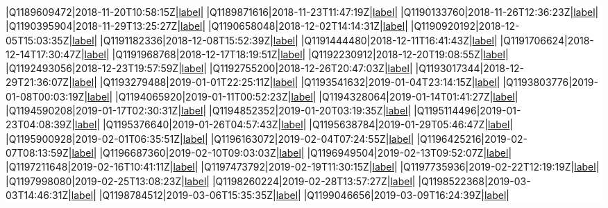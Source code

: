 |Q1189609472|2018-11-20T10:58:15Z|[label](https://github.com/link)|
|Q1189871616|2018-11-23T11:47:19Z|[label](https://github.com/link)|
|Q1190133760|2018-11-26T12:36:23Z|[label](https://github.com/link)|
|Q1190395904|2018-11-29T13:25:27Z|[label](https://github.com/link)|
|Q1190658048|2018-12-02T14:14:31Z|[label](https://github.com/link)|
|Q1190920192|2018-12-05T15:03:35Z|[label](https://github.com/link)|
|Q1191182336|2018-12-08T15:52:39Z|[label](https://github.com/link)|
|Q1191444480|2018-12-11T16:41:43Z|[label](https://github.com/link)|
|Q1191706624|2018-12-14T17:30:47Z|[label](https://github.com/link)|
|Q1191968768|2018-12-17T18:19:51Z|[label](https://github.com/link)|
|Q1192230912|2018-12-20T19:08:55Z|[label](https://github.com/link)|
|Q1192493056|2018-12-23T19:57:59Z|[label](https://github.com/link)|
|Q1192755200|2018-12-26T20:47:03Z|[label](https://github.com/link)|
|Q1193017344|2018-12-29T21:36:07Z|[label](https://github.com/link)|
|Q1193279488|2019-01-01T22:25:11Z|[label](https://github.com/link)|
|Q1193541632|2019-01-04T23:14:15Z|[label](https://github.com/link)|
|Q1193803776|2019-01-08T00:03:19Z|[label](https://github.com/link)|
|Q1194065920|2019-01-11T00:52:23Z|[label](https://github.com/link)|
|Q1194328064|2019-01-14T01:41:27Z|[label](https://github.com/link)|
|Q1194590208|2019-01-17T02:30:31Z|[label](https://github.com/link)|
|Q1194852352|2019-01-20T03:19:35Z|[label](https://github.com/link)|
|Q1195114496|2019-01-23T04:08:39Z|[label](https://github.com/link)|
|Q1195376640|2019-01-26T04:57:43Z|[label](https://github.com/link)|
|Q1195638784|2019-01-29T05:46:47Z|[label](https://github.com/link)|
|Q1195900928|2019-02-01T06:35:51Z|[label](https://github.com/link)|
|Q1196163072|2019-02-04T07:24:55Z|[label](https://github.com/link)|
|Q1196425216|2019-02-07T08:13:59Z|[label](https://github.com/link)|
|Q1196687360|2019-02-10T09:03:03Z|[label](https://github.com/link)|
|Q1196949504|2019-02-13T09:52:07Z|[label](https://github.com/link)|
|Q1197211648|2019-02-16T10:41:11Z|[label](https://github.com/link)|
|Q1197473792|2019-02-19T11:30:15Z|[label](https://github.com/link)|
|Q1197735936|2019-02-22T12:19:19Z|[label](https://github.com/link)|
|Q1197998080|2019-02-25T13:08:23Z|[label](https://github.com/link)|
|Q1198260224|2019-02-28T13:57:27Z|[label](https://github.com/link)|
|Q1198522368|2019-03-03T14:46:31Z|[label](https://github.com/link)|
|Q1198784512|2019-03-06T15:35:35Z|[label](https://github.com/link)|
|Q1199046656|2019-03-09T16:24:39Z|[label](https://github.com/link)|